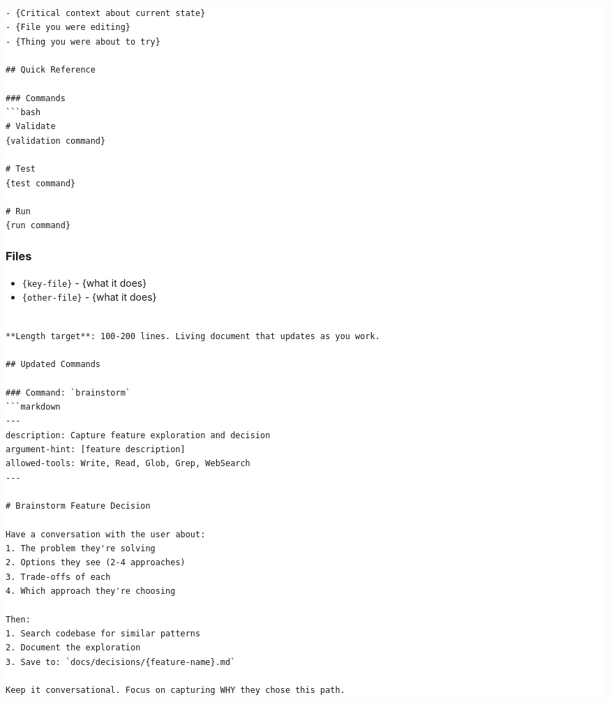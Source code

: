 ```
- {Critical context about current state}
- {File you were editing}
- {Thing you were about to try}

## Quick Reference

### Commands
```bash
# Validate
{validation command}

# Test
{test command}

# Run
{run command}
```

### Files
- `{key-file}` - {what it does}
- `{other-file}` - {what it does}
```

**Length target**: 100-200 lines. Living document that updates as you work.

## Updated Commands

### Command: `brainstorm`
```markdown
---
description: Capture feature exploration and decision
argument-hint: [feature description]
allowed-tools: Write, Read, Glob, Grep, WebSearch
---

# Brainstorm Feature Decision

Have a conversation with the user about:
1. The problem they're solving
2. Options they see (2-4 approaches)
3. Trade-offs of each
4. Which approach they're choosing

Then:
1. Search codebase for similar patterns
2. Document the exploration
3. Save to: `docs/decisions/{feature-name}.md`

Keep it conversational. Focus on capturing WHY they chose this path.
```
